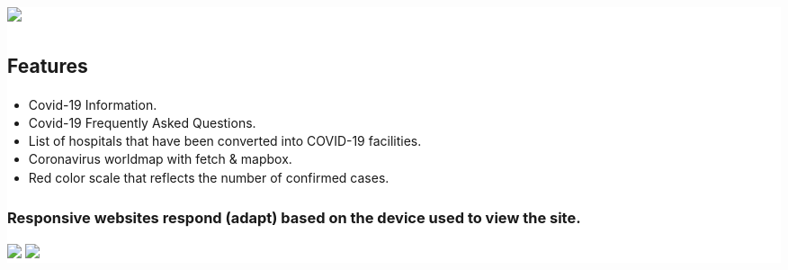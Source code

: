 <img src="https://user-images.githubusercontent.com/64878501/93454581-cf329d00-f8f8-11ea-85b8-231d9ee4d448.gif" width="100%">

## Features
* Covid-19 Information.
* Covid-19 Frequently Asked Questions.
* List of hospitals that have been converted into COVID-19 facilities.
* Coronavirus worldmap with fetch & mapbox.
* Red color scale that reflects the number of confirmed cases.

### Responsive websites respond (adapt) based on the device used to view the site.
<img src="https://user-images.githubusercontent.com/64878501/93455741-59c7cc00-f8fa-11ea-860e-88c51a91c405.gif" width="100%">
<img src="https://user-images.githubusercontent.com/64878501/93457957-49fdb700-f8fd-11ea-848c-f74cad5d16fa.jpg" width="100%">

